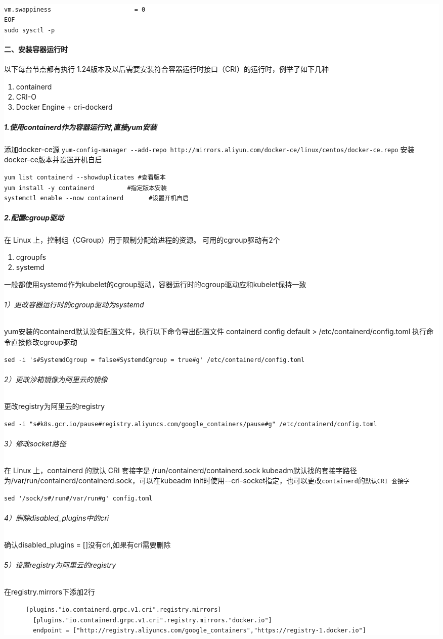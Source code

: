```
vm.swappiness                       = 0
EOF
sudo sysctl -p
```


#### 二、安装容器运行时
以下每台节点都有执行
1.24版本及以后需要安装符合容器运行时接口（CRI）的运行时，例举了如下几种

1. containerd
2. CRI-O
3. Docker Engine + cri-dockerd

##### 1.使用containerd作为容器运行时,直接yum安装
添加docker-ce源
`yum-config-manager --add-repo http://mirrors.aliyun.com/docker-ce/linux/centos/docker-ce.repo`
安装docker-ce版本并设置开机自启
```
yum list containerd --showduplicates #查看版本
yum install -y containerd         #指定版本安装
systemctl enable --now containerd       #设置开机自启
```

##### 2.配置cgroup驱动
在 Linux 上，控制组（CGroup）用于限制分配给进程的资源。
可用的cgroup驱动有2个
1. cgroupfs
2. systemd

一般都使用systemd作为kubelet的cgroup驱动，容器运行时的cgroup驱动应和kubelet保持一致
###### 1）更改容器运行时的cgroup驱动为systemd
yum安装的containerd默认没有配置文件，执行以下命令导出配置文件
containerd config default > /etc/containerd/config.toml
执行命令直接修改cgroup驱动
```
sed -i 's#SystemdCgroup = false#SystemdCgroup = true#g' /etc/containerd/config.toml
```
###### 2）更改沙箱镜像为阿里云的镜像
更改registry为阿里云的registry
```
sed -i "s#k8s.gcr.io/pause#registry.aliyuncs.com/google_containers/pause#g" /etc/containerd/config.toml
```
###### 3）修改socket路径
在 Linux 上，containerd 的默认 CRI 套接字是 /run/containerd/containerd.sock
kubeadm默认找的套接字路径为/var/run/containerd/containerd.sock，可以在kubeadm init时使用--cri-socket指定，也可以更改`containerd`的`默认CRI 套接字`
```
sed '/sock/s#/run#/var/run#g' config.toml
```
###### 4）删除disabled_plugins中的cri
确认disabled_plugins = []没有cri,如果有cri需要删除
###### 5）设置registry为阿里云的registry
在registry.mirrors下添加2行
```
      [plugins."io.containerd.grpc.v1.cri".registry.mirrors]
        [plugins."io.containerd.grpc.v1.cri".registry.mirrors."docker.io"]
        endpoint = ["http://registry.aliyuncs.com/google_containers","https://registry-1.docker.io"]
```
